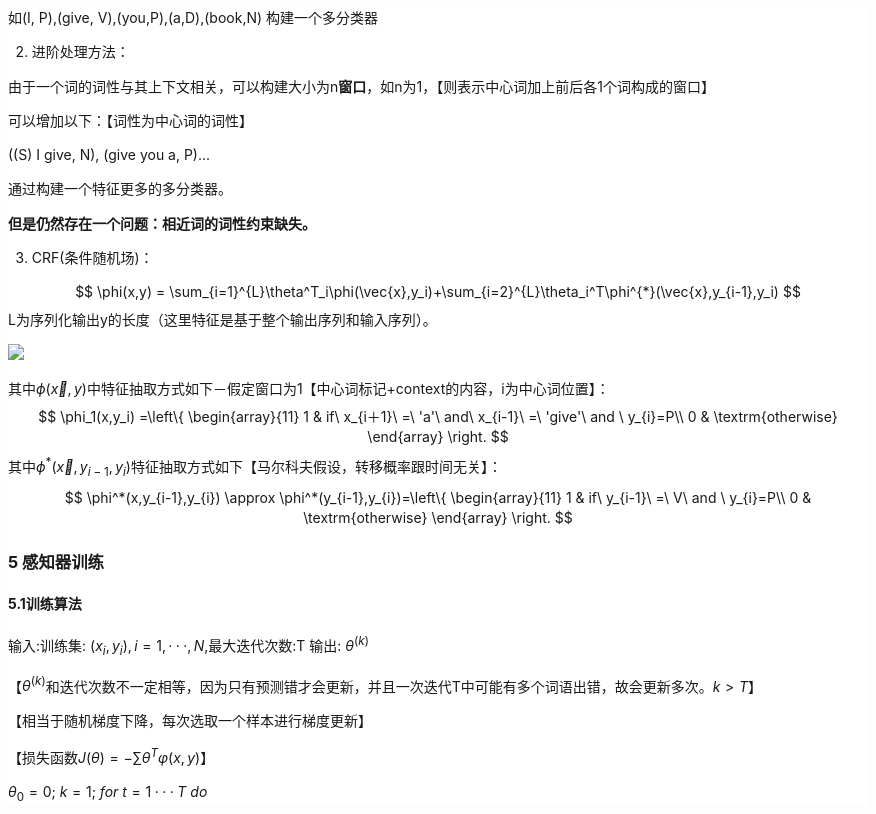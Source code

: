 如(I, P),(give, V),(you,P),(a,D),(book,N) 构建一个多分类器

2. 进阶处理方法：

由于一个词的词性与其上下文相关，可以构建大小为n**窗口**，如n为1，【则表示中心词加上前后各1个词构成的窗口】

可以增加以下：【词性为中心词的词性】

((S) I give, N), (give you a, P)...

通过构建一个特征更多的多分类器。

**但是仍然存在一个问题：相近词的词性约束缺失。**

3. CRF(条件随机场)：

$$
\phi(x,y) = \sum_{i=1}^{L}\theta^T_i\phi(\vec{x},y_i)+\sum_{i=2}^{L}\theta_i^T\phi^{*}(\vec{x},y_{i-1},y_i)
$$
L为序列化输出y的长度（这里特征是基于整个输出序列和输入序列）。

 ![](CRF.png)

其中$\phi(\vec x,y)$中特征抽取方式如下－假定窗口为1【中心词标记+context的内容，i为中心词位置】：
$$
\phi_1(x,y_i) =\left\{
\begin{array}{11}
1 &  if\ x_{i＋1}\ =\ 'a'\ and\ x_{i-1}\ =\ 'give'\ and \ y_{i}=P\\
0 & \textrm{otherwise} 
\end{array}
\right.
$$
其中$\phi^*(\vec x,y_{i-1},y_{i})$特征抽取方式如下【马尔科夫假设，转移概率跟时间无关】：
$$
\phi^*(x,y_{i-1},y_{i}) \approx \phi^*(y_{i-1},y_{i})=\left\{
\begin{array}{11}
1 &  if\ y_{i-1}\ =\ V\ and \ y_{i}=P\\
0 & \textrm{otherwise} 
\end{array}
\right.
$$

### 5 感知器训练

#### 5.1训练算法

输入:训练集: $(x_i,y_i),i=1,···,N$,最大迭代次数:T 输出: $θ^{(k)}$

【$\theta^{(k)}$和迭代次数不一定相等，因为只有预测错才会更新，并且一次迭代T中可能有多个词语出错，故会更新多次。$k>T$】

【相当于随机梯度下降，每次选取一个样本进行梯度更新】

【损失函数$J(\theta)=-\sum{\theta^T\varphi(x,y)}$】

$θ_0=0;$
$k=1;$
$for\ t=1···T\ do$
